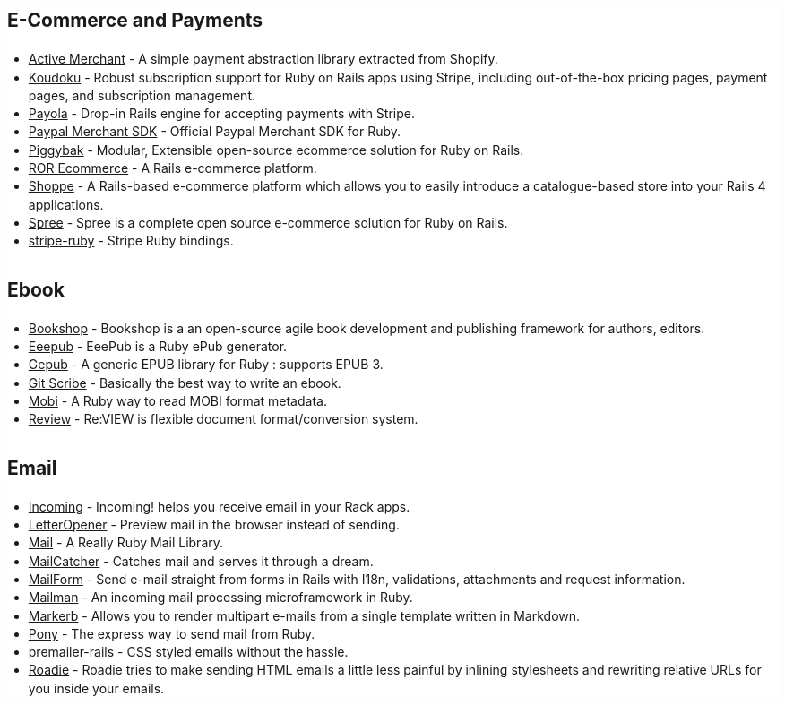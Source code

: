 ## E-Commerce and Payments

* [Active Merchant](https://github.com/Shopify/active_merchant) - A simple payment abstraction library extracted from Shopify.
* [Koudoku](https://github.com/andrewculver/koudoku) - Robust subscription support for Ruby on Rails apps using Stripe, including out-of-the-box pricing pages, payment pages, and subscription management.
* [Payola](https://github.com/peterkeen/payola) - Drop-in Rails engine for accepting payments with Stripe.
* [Paypal Merchant SDK](https://github.com/paypal/merchant-sdk-ruby) - Official Paypal Merchant SDK for Ruby.
* [Piggybak](https://github.com/piggybak/piggybak) - Modular, Extensible open-source ecommerce solution for Ruby on Rails.
* [ROR Ecommerce](https://github.com/drhenner/ror_ecommerce) - A Rails e-commerce platform.
* [Shoppe](http://tryshoppe.com) - A Rails-based e-commerce platform which allows you to easily introduce a catalogue-based store into your Rails 4 applications.
* [Spree](https://github.com/spree/spree) - Spree is a complete open source e-commerce solution for Ruby on Rails.
* [stripe-ruby](https://github.com/stripe/stripe-ruby) - Stripe Ruby bindings.

## Ebook

* [Bookshop](https://github.com/blueheadpublishing/bookshop) - Bookshop is a an open-source agile book development and publishing framework for authors, editors.
* [Eeepub](https://github.com/jugyo/eeepub) - EeePub is a Ruby ePub generator.
* [Gepub](https://github.com/skoji/gepub) - A generic EPUB library for Ruby : supports EPUB 3.
* [Git Scribe](https://github.com/schacon/git-scribe) - Basically the best way to write an ebook.
* [Mobi](https://github.com/jkongie/mobi) - A Ruby way to read MOBI format metadata.
* [Review](https://github.com/kmuto/review) - Re:VIEW is flexible document format/conversion system.

## Email

* [Incoming](https://github.com/honeybadger-io/incoming) - Incoming! helps you receive email in your Rack apps.
* [LetterOpener](https://github.com/ryanb/letter_opener) - Preview mail in the browser instead of sending.
* [Mail](https://github.com/mikel/mail) - A Really Ruby Mail Library.
* [MailCatcher](http://mailcatcher.me) - Catches mail and serves it through a dream.
* [MailForm](https://github.com/plataformatec/mail_form) - Send e-mail straight from forms in Rails with I18n, validations, attachments and request information.
* [Mailman](https://github.com/titanous/mailman) - An incoming mail processing microframework in Ruby.
* [Markerb](https://github.com/plataformatec/markerb) - Allows you to render multipart e-mails from a single template written in Markdown.
* [Pony](https://github.com/benprew/pony) - The express way to send mail from Ruby.
* [premailer-rails](https://github.com/fphilipe/premailer-rails) - CSS styled emails without the hassle.
* [Roadie](https://github.com/Mange/roadie) - Roadie tries to make sending HTML emails a little less painful by inlining stylesheets and rewriting relative URLs for you inside your emails.
